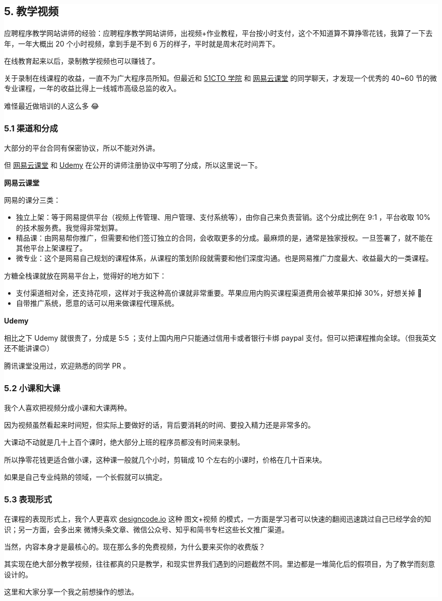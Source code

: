 ## 5. 教学视频

应聘程序教学网站讲师的经验：应聘程序教学网站讲师，出视频+作业教程，平台按小时支付，这个不知道算不算挣零花钱，我算了一下去年，一年大概出 20 个小时视频，拿到手是不到 6 万的样子，平时就是周末花时间弄下。

在线教育起来以后，录制教学视频也可以赚钱了。

关于录制在线课程的收益，一直不为广大程序员所知。但最近和 [51CTO 学院](http://edu.51cto.com/)  和  [网易云课堂](http://study.163.com/smartSpec/intro.htm#/smartSpecIntro) 的同学聊天，才发现一个优秀的 40~60 节的微专业课程，一年的收益比得上一线城市高级总监的收入。

难怪最近做培训的人这么多 😂

### 5.1 渠道和分成

大部分的平台合同有保密协议，所以不能对外讲。

但 [网易云课堂](https://study.163.com) 和 [Udemy](https://www.udemy.com/) 在公开的讲师注册协议中写明了分成，所以这里说一下。

**网易云课堂**

网易的课分三类：

*  独立上架：等于网易提供平台（视频上传管理、用户管理、支付系统等），由你自己来负责营销。这个分成比例在 9:1 ，平台收取 10% 的技术服务费。我觉得非常划算。
*  精品课：由网易帮你推广，但需要和他们签订独立的合同，会收取更多的分成。最麻烦的是，通常是独家授权。一旦签署了，就不能在其他平台上架课程了。
*  微专业：这个是网易自己规划的课程体系，从课程的策划阶段就需要和他们深度沟通。也是网易推广力度最大、收益最大的一类课程。

方糖全栈课就放在网易平台上，觉得好的地方如下：

*  支付渠道相对全，还支持花呗，这样对于我这种高价课就非常重要。苹果应用内购买课程渠道费用会被苹果扣掉 30%，好想关掉 🤣
*  自带推广系统，愿意的话可以用来做课程代理系统。

**Udemy**

相比之下 Udemy 就很贵了，分成是 5:5 ；支付上国内用户只能通过信用卡或者银行卡绑 paypal 支付。但可以把课程推向全球。（但我英文还不能讲课🙃）

腾讯课堂没用过，欢迎熟悉的同学 PR 。

### 5.2 小课和大课

我个人喜欢把视频分成小课和大课两种。

因为视频虽然看起来时间短，但实际上要做好的话，背后要消耗的时间、要投入精力还是非常多的。

大课动不动就是几十上百个课时，绝大部分上班的程序员都没有时间来录制。

所以挣零花钱更适合做小课，这种课一般就几个小时，剪辑成 10 个左右的小课时，价格在几十百来块。

如果是自己专业纯熟的领域，一个长假就可以搞定。

### 5.3 表现形式

在课程的表现形式上，我个人更喜欢 [designcode.io](http://designcode.io) 这种 图文+视频 的模式，一方面是学习者可以快速的翻阅迅速跳过自己已经学会的知识；另一方面，会多出来 微博头条文章、微信公众号、知乎和简书专栏这些长文推广渠道。

当然，内容本身才是最核心的。现在那么多的免费视频，为什么要来买你的收费版？

其实现在绝大部分教学视频，往往都真的只是教学，和现实世界我们遇到的问题截然不同。里边都是一堆简化后的假项目，为了教学而刻意设计的。

这里和大家分享一个我之前想操作的想法。
